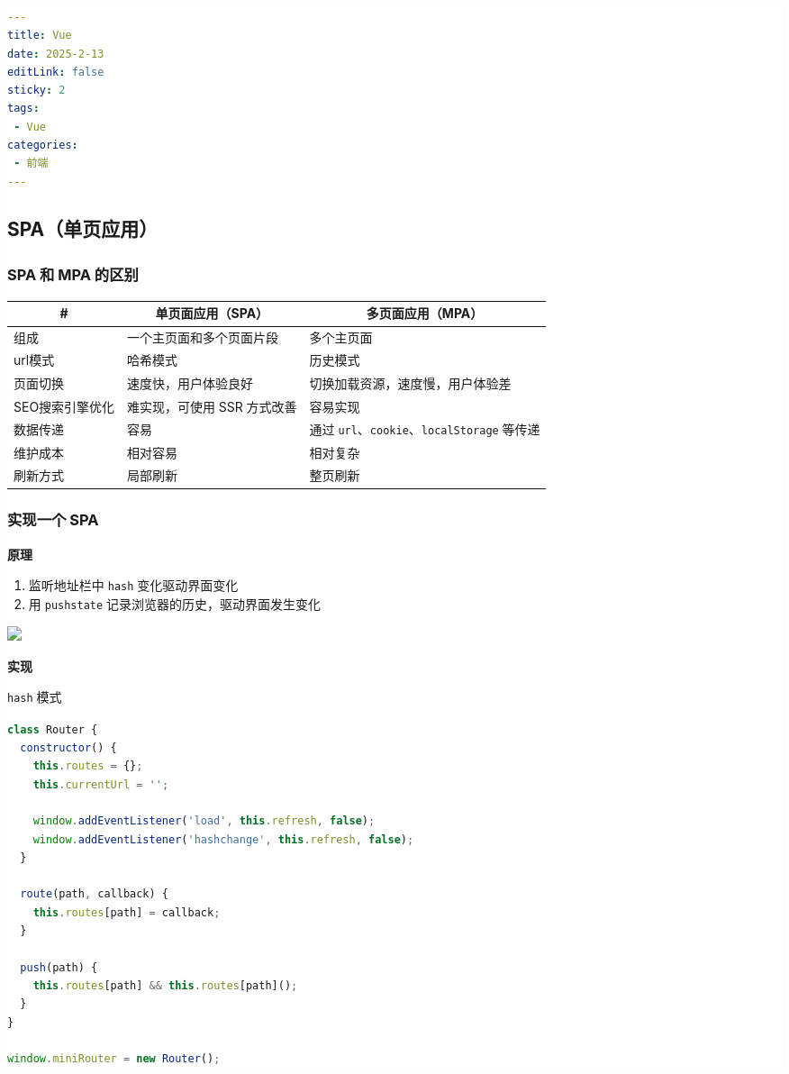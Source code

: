 ```yaml
---
title: Vue
date: 2025-2-13
editLink: false
sticky: 2
tags:
 - Vue
categories:
 - 前端
---
```


## SPA（单页应用）

### SPA 和 MPA 的区别

  | #               | 单页面应用（SPA）           | 多页面应用（MPA）                           |
  |-----------------|-----------------------------|---------------------------------------------|
  | 组成            | 一个主页面和多个页面片段    | 多个主页面                                  |
  | url模式         | 哈希模式                    | 历史模式                                    |
  | 页面切换        | 速度快，用户体验良好        | 切换加载资源，速度慢，用户体验差            |
  | SEO搜索引擎优化 | 难实现，可使用 SSR 方式改善 | 容易实现                                    |
  | 数据传递        | 容易                        | 通过 `url`、`cookie`、`localStorage` 等传递 |
  | 维护成本        | 相对容易                    | 相对复杂                                    |
  | 刷新方式        | 局部刷新                    | 整页刷新                                    |

### 实现一个 SPA

**原理**

1. 监听地址栏中 `hash` 变化驱动界面变化
2. 用 `pushstate` 记录浏览器的历史，驱动界面发生变化

![](https://static.vue-js.com/fc95bf60-3ac6-11eb-ab90-d9ae814b240d.png)

**实现**

`hash` 模式

```js
class Router {
  constructor() {
    this.routes = {};
    this.currentUrl = '';

    window.addEventListener('load', this.refresh, false);
    window.addEventListener('hashchange', this.refresh, false);
  }

  route(path, callback) {
    this.routes[path] = callback;
  }

  push(path) {
    this.routes[path] && this.routes[path]();
  }
}

window.miniRouter = new Router();
```